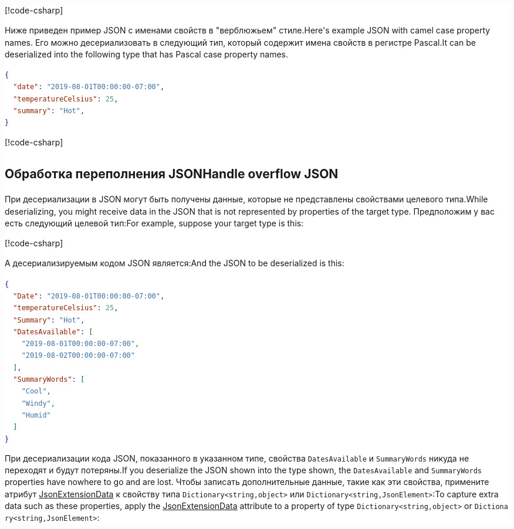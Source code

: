 [!code-csharp[](snippets/system-text-json-how-to/csharp/DeserializeCaseInsensitive.cs?name=SnippetDeserialize)]

<span data-ttu-id="96a69-319">Ниже приведен пример JSON с именами свойств в "верблюжьем" стиле.</span><span class="sxs-lookup"><span data-stu-id="96a69-319">Here's example JSON with camel case property names.</span></span> <span data-ttu-id="96a69-320">Его можно десериализовать в следующий тип, который содержит имена свойств в регистре Pascal.</span><span class="sxs-lookup"><span data-stu-id="96a69-320">It can be deserialized into the following type that has Pascal case property names.</span></span>

```json
{
  "date": "2019-08-01T00:00:00-07:00",
  "temperatureCelsius": 25,
  "summary": "Hot",
}
```

[!code-csharp[](snippets/system-text-json-how-to/csharp/WeatherForecast.cs?name=SnippetWF)]

## <a name="handle-overflow-json"></a><span data-ttu-id="96a69-321">Обработка переполнения JSON</span><span class="sxs-lookup"><span data-stu-id="96a69-321">Handle overflow JSON</span></span>

<span data-ttu-id="96a69-322">При десериализации в JSON могут быть получены данные, которые не представлены свойствами целевого типа.</span><span class="sxs-lookup"><span data-stu-id="96a69-322">While deserializing, you might receive data in the JSON that is not represented by properties of the target type.</span></span> <span data-ttu-id="96a69-323">Предположим у вас есть следующий целевой тип:</span><span class="sxs-lookup"><span data-stu-id="96a69-323">For example, suppose your target type is this:</span></span>

[!code-csharp[](snippets/system-text-json-how-to/csharp/WeatherForecast.cs?name=SnippetWF)]

<span data-ttu-id="96a69-324">А десериализируемым кодом JSON является:</span><span class="sxs-lookup"><span data-stu-id="96a69-324">And the JSON to be deserialized is this:</span></span>

```json
{
  "Date": "2019-08-01T00:00:00-07:00",
  "temperatureCelsius": 25,
  "Summary": "Hot",
  "DatesAvailable": [
    "2019-08-01T00:00:00-07:00",
    "2019-08-02T00:00:00-07:00"
  ],
  "SummaryWords": [
    "Cool",
    "Windy",
    "Humid"
  ]
}
```

<span data-ttu-id="96a69-325">При десериализации кода JSON, показанного в указанном типе, свойства `DatesAvailable` и `SummaryWords` никуда не переходят и будут потеряны.</span><span class="sxs-lookup"><span data-stu-id="96a69-325">If you deserialize the JSON shown into the type shown, the `DatesAvailable` and `SummaryWords` properties have nowhere to go and are lost.</span></span> <span data-ttu-id="96a69-326">Чтобы записать дополнительные данные, такие как эти свойства, примените атрибут [JsonExtensionData](xref:System.Text.Json.Serialization.JsonExtensionDataAttribute) к свойству типа `Dictionary<string,object>` или `Dictionary<string,JsonElement>`:</span><span class="sxs-lookup"><span data-stu-id="96a69-326">To capture extra data such as these properties, apply the [JsonExtensionData](xref:System.Text.Json.Serialization.JsonExtensionDataAttribute) attribute to a property of type `Dictionary<string,object>` or `Dictionary<string,JsonElement>`:</span></span>
